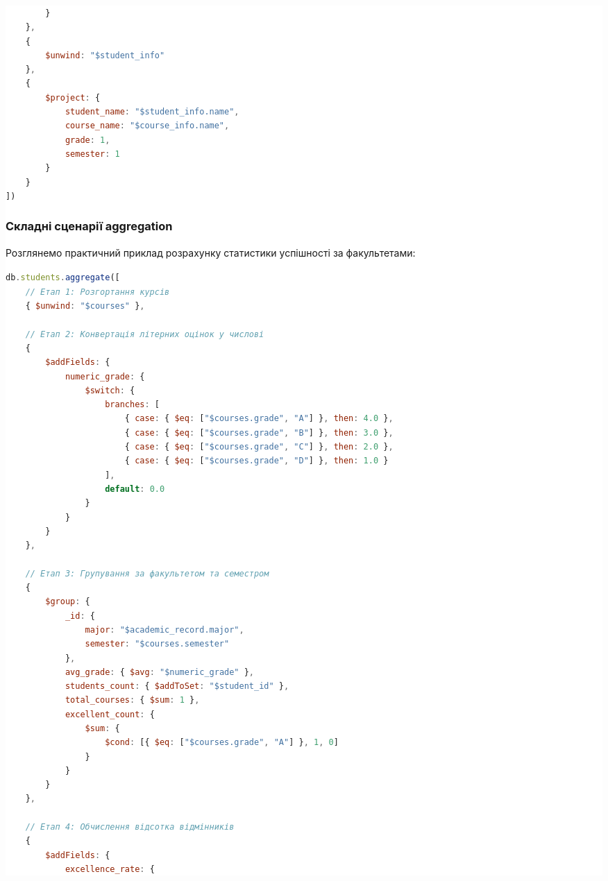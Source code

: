 ```javascript
        }
    },
    {
        $unwind: "$student_info"
    },
    {
        $project: {
            student_name: "$student_info.name",
            course_name: "$course_info.name",
            grade: 1,
            semester: 1
        }
    }
])
```

### Складні сценарії aggregation

Розглянемо практичний приклад розрахунку статистики успішності за факультетами:

```javascript
db.students.aggregate([
    // Етап 1: Розгортання курсів
    { $unwind: "$courses" },

    // Етап 2: Конвертація літерних оцінок у числові
    {
        $addFields: {
            numeric_grade: {
                $switch: {
                    branches: [
                        { case: { $eq: ["$courses.grade", "A"] }, then: 4.0 },
                        { case: { $eq: ["$courses.grade", "B"] }, then: 3.0 },
                        { case: { $eq: ["$courses.grade", "C"] }, then: 2.0 },
                        { case: { $eq: ["$courses.grade", "D"] }, then: 1.0 }
                    ],
                    default: 0.0
                }
            }
        }
    },

    // Етап 3: Групування за факультетом та семестром
    {
        $group: {
            _id: {
                major: "$academic_record.major",
                semester: "$courses.semester"
            },
            avg_grade: { $avg: "$numeric_grade" },
            students_count: { $addToSet: "$student_id" },
            total_courses: { $sum: 1 },
            excellent_count: {
                $sum: {
                    $cond: [{ $eq: ["$courses.grade", "A"] }, 1, 0]
                }
            }
        }
    },

    // Етап 4: Обчислення відсотка відмінників
    {
        $addFields: {
            excellence_rate: {
```